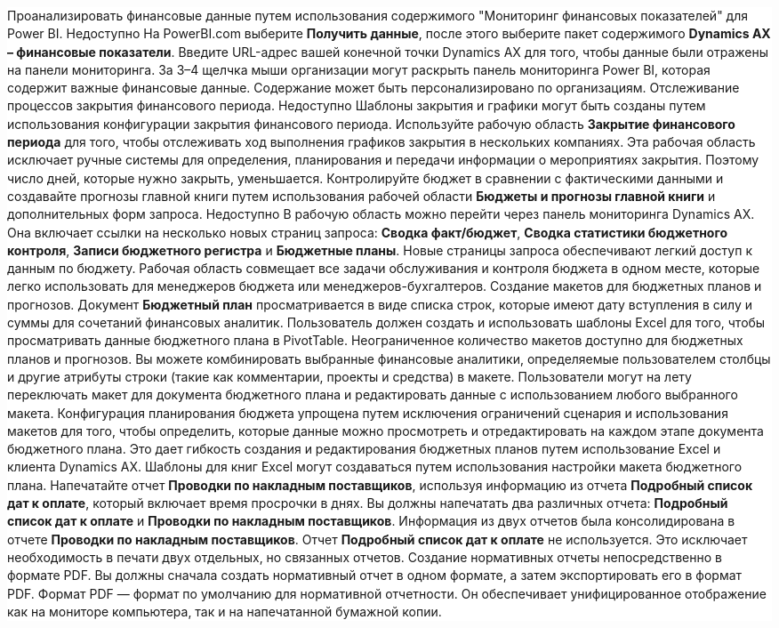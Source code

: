 </tr><tr>
<td>Проанализировать финансовые данные путем использования содержимого "Мониторинг финансовых показателей" для Power BI.</td>
<td>Недоступно</td>
<td>На PowerBI.com выберите <strong>Получить данные</strong>, после этого выберите пакет содержимого <strong>Dynamics AX – финансовые показатели</strong>. Введите URL-адрес вашей конечной точки Dynamics AX для того, чтобы данные были отражены на панели мониторинга.</td>
<td>За 3–4 щелчка мыши организации могут раскрыть панель мониторинга Power BI, которая содержит важные финансовые данные. Содержание может быть персонализировано по организациям.</td>
</tr>
<tr>
<td>Отслеживание процессов закрытия финансового периода.</td>
<td>Недоступно</td>
<td>Шаблоны закрытия и графики могут быть созданы путем использования конфигурации закрытия финансового периода. Используйте рабочую область <strong>Закрытие финансового периода</strong> для того, чтобы отслеживать ход выполнения графиков закрытия в нескольких компаниях.</td>
<td>Эта рабочая область исключает ручные системы для определения, планирования и передачи информации о мероприятиях закрытия. Поэтому число дней, которые нужно закрыть, уменьшается.</td>
</tr>
<tr>
<td>Контролируйте бюджет в сравнении с фактическими данными и создавайте прогнозы главной книги путем использования рабочей области <strong>Бюджеты и прогнозы главной книги</strong> и дополнительных форм запроса.</td>
<td>Недоступно</td>
<td> В рабочую область можно перейти через панель мониторинга Dynamics AX. Она включает ссылки на несколько новых страниц запроса: <strong>Сводка факт/бюджет</strong>, <strong>Сводка статистики бюджетного контроля</strong>, <strong>Записи бюджетного регистра</strong> и <strong>Бюджетные планы</strong>.</td>
<td>Новые страницы запроса обеспечивают легкий доступ к данным по бюджету. Рабочая область совмещает все задачи обслуживания и контроля бюджета в одном месте, которые легко использовать для менеджеров бюджета или менеджеров-бухгалтеров.</td>
</tr>
<tr>
<td>Создание макетов для бюджетных планов и прогнозов.</td>
<td>Документ <strong>Бюджетный план</strong> просматривается в виде списка строк, которые имеют дату вступления в силу и суммы для сочетаний финансовых аналитик. Пользователь должен создать и использовать шаблоны Excel для того, чтобы просматривать данные бюджетного плана в PivotTable.</td>
<td>Неограниченное количество макетов доступно для бюджетных планов и прогнозов. Вы можете комбинировать выбранные финансовые аналитики, определяемые пользователем столбцы и другие атрибуты строки (такие как комментарии, проекты и средства) в макете. Пользователи могут на лету переключать макет для документа бюджетного плана и редактировать данные с использованием любого выбранного макета. Конфигурация планирования бюджета упрощена путем исключения ограничений сценария и использования макетов для того, чтобы определить, которые данные можно просмотреть и отредактировать на каждом этапе документа бюджетного плана.</td>
<td>Это дает гибкость создания и редактирования бюджетных планов путем использование Excel и клиента Dynamics AX. Шаблоны для книг Excel могут создаваться путем использования настройки макета бюджетного плана.</td>
</tr>
<tr>
<td>Напечатайте отчет <strong>Проводки по накладным поставщиков</strong>, используя информацию из отчета <strong>Подробный список дат к оплате</strong>, который включает время просрочки в днях.</td>
<td>Вы должны напечатать два различных отчета: <strong>Подробный список дат к оплате</strong> и <strong>Проводки по накладным поставщиков</strong>.</td>
<td>Информация из двух отчетов была консолидирована в отчете <strong>Проводки по накладным поставщиков</strong>. Отчет <strong>Подробный список дат к оплате</strong> не используется.</td>
<td>Это исключает необходимость в печати двух отдельных, но связанных отчетов.</td>
</tr>
<tr>
<td>Создание нормативных отчеты непосредственно в формате PDF.</td>
<td>Вы должны сначала создать нормативный отчет в одном формате, а затем экспортировать его в формат PDF.</td>
<td>Формат PDF — формат по умолчанию для нормативной отчетности.</td>
<td>Он обеспечивает унифицированное отображение как на мониторе компьютера, так и на напечатанной бумажной копии.</td>